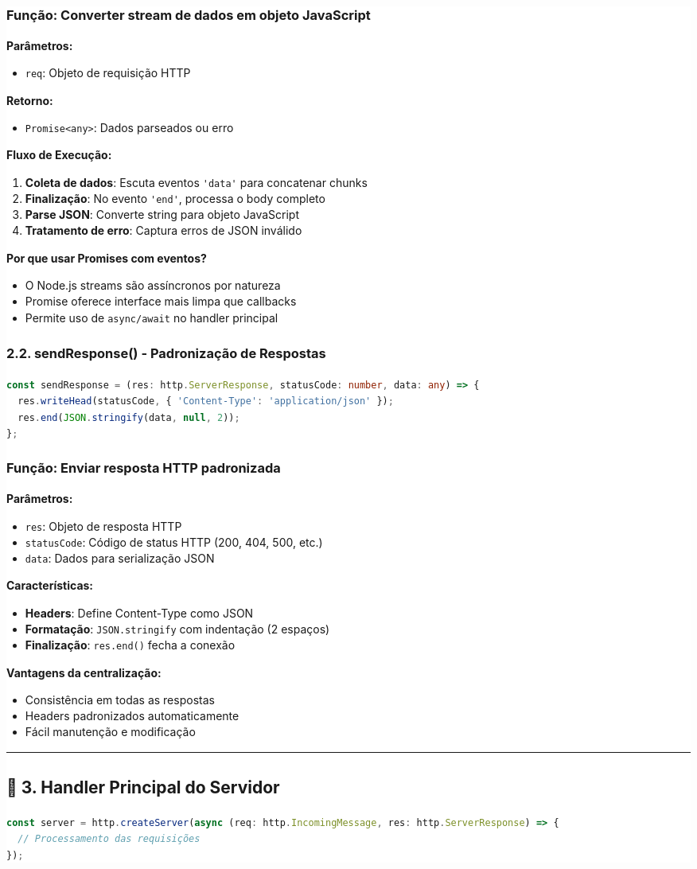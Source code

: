 ### Função: Converter stream de dados em objeto JavaScript

**Parâmetros:**
- `req`: Objeto de requisição HTTP

**Retorno:**
- `Promise<any>`: Dados parseados ou erro

**Fluxo de Execução:**
1. **Coleta de dados**: Escuta eventos `'data'` para concatenar chunks
2. **Finalização**: No evento `'end'`, processa o body completo
3. **Parse JSON**: Converte string para objeto JavaScript
4. **Tratamento de erro**: Captura erros de JSON inválido

**Por que usar Promises com eventos?**
- O Node.js streams são assíncronos por natureza
- Promise oferece interface mais limpa que callbacks
- Permite uso de `async/await` no handler principal

### 2.2. sendResponse() - Padronização de Respostas

```typescript
const sendResponse = (res: http.ServerResponse, statusCode: number, data: any) => {
  res.writeHead(statusCode, { 'Content-Type': 'application/json' });
  res.end(JSON.stringify(data, null, 2));
};
```

### Função: Enviar resposta HTTP padronizada

**Parâmetros:**
- `res`: Objeto de resposta HTTP
- `statusCode`: Código de status HTTP (200, 404, 500, etc.)
- `data`: Dados para serialização JSON

**Características:**
- **Headers**: Define Content-Type como JSON
- **Formatação**: `JSON.stringify` com indentação (2 espaços)
- **Finalização**: `res.end()` fecha a conexão

**Vantagens da centralização:**
- Consistência em todas as respostas
- Headers padronizados automaticamente
- Fácil manutenção e modificação

---

## 🚀 3. Handler Principal do Servidor

```typescript
const server = http.createServer(async (req: http.IncomingMessage, res: http.ServerResponse) => {
  // Processamento das requisições
});
```
